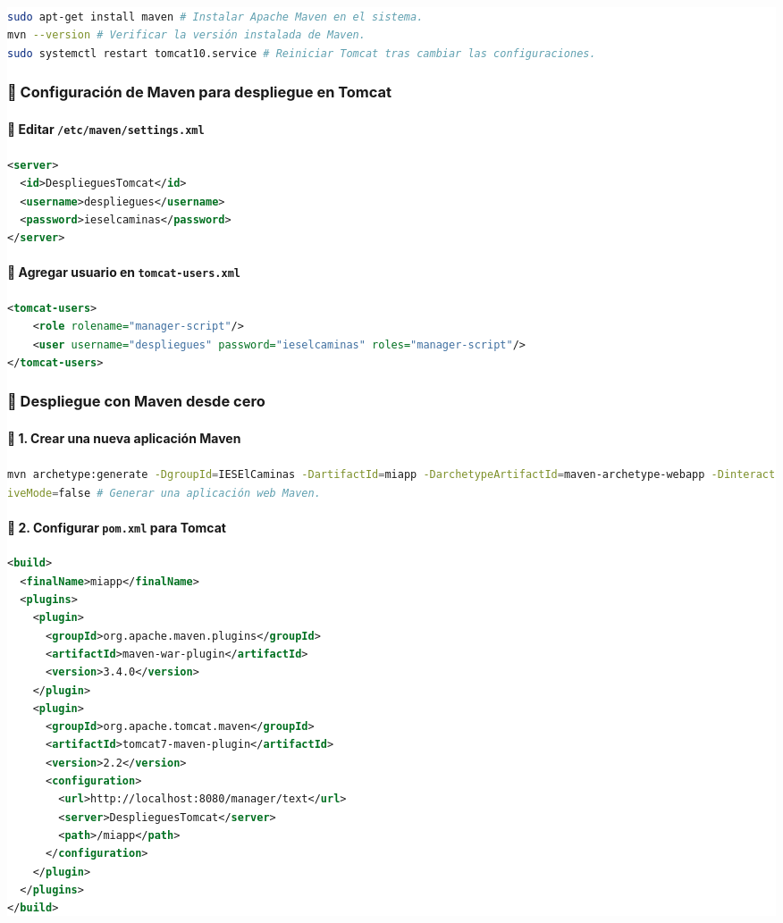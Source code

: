 ```sh
sudo apt-get install maven # Instalar Apache Maven en el sistema.
mvn --version # Verificar la versión instalada de Maven.
sudo systemctl restart tomcat10.service # Reiniciar Tomcat tras cambiar las configuraciones.
```

### 🔑 Configuración de Maven para despliegue en Tomcat

#### 📄 Editar `/etc/maven/settings.xml`

```xml
<server>
  <id>DesplieguesTomcat</id>
  <username>despliegues</username>
  <password>ieselcaminas</password>
</server>
```

#### 📄 Agregar usuario en `tomcat-users.xml`

```xml
<tomcat-users>
    <role rolename="manager-script"/>
    <user username="despliegues" password="ieselcaminas" roles="manager-script"/>
</tomcat-users>
```

### 🚀 Despliegue con Maven desde cero

#### 📌 1. Crear una nueva aplicación Maven

```bash
mvn archetype:generate -DgroupId=IESElCaminas -DartifactId=miapp -DarchetypeArtifactId=maven-archetype-webapp -DinteractiveMode=false # Generar una aplicación web Maven.
```

#### 📌 2. Configurar `pom.xml` para Tomcat

```xml
<build>
  <finalName>miapp</finalName>
  <plugins>
    <plugin>
      <groupId>org.apache.maven.plugins</groupId>
      <artifactId>maven-war-plugin</artifactId>
      <version>3.4.0</version>
    </plugin>
    <plugin>
      <groupId>org.apache.tomcat.maven</groupId>
      <artifactId>tomcat7-maven-plugin</artifactId>
      <version>2.2</version>
      <configuration>
        <url>http://localhost:8080/manager/text</url>
        <server>DesplieguesTomcat</server>
        <path>/miapp</path>
      </configuration>
    </plugin>
  </plugins>
</build>
```
